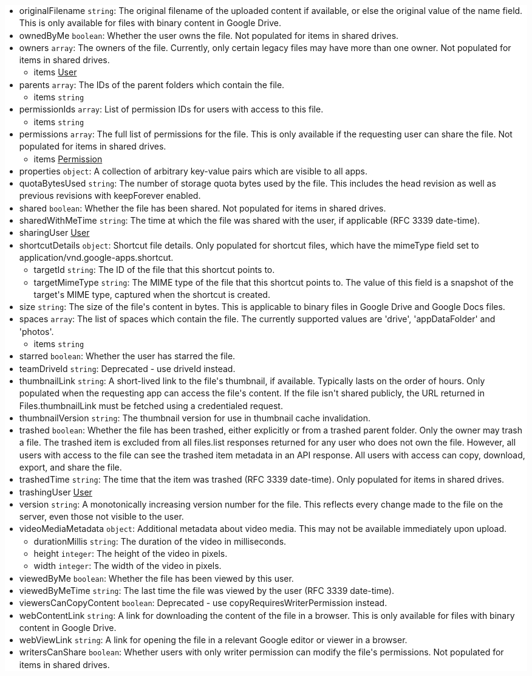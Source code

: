   * originalFilename `string`: The original filename of the uploaded content if available, or else the original value of the name field. This is only available for files with binary content in Google Drive.
  * ownedByMe `boolean`: Whether the user owns the file. Not populated for items in shared drives.
  * owners `array`: The owners of the file. Currently, only certain legacy files may have more than one owner. Not populated for items in shared drives.
    * items [User](#user)
  * parents `array`: The IDs of the parent folders which contain the file.
    * items `string`
  * permissionIds `array`: List of permission IDs for users with access to this file.
    * items `string`
  * permissions `array`: The full list of permissions for the file. This is only available if the requesting user can share the file. Not populated for items in shared drives.
    * items [Permission](#permission)
  * properties `object`: A collection of arbitrary key-value pairs which are visible to all apps.
  * quotaBytesUsed `string`: The number of storage quota bytes used by the file. This includes the head revision as well as previous revisions with keepForever enabled.
  * shared `boolean`: Whether the file has been shared. Not populated for items in shared drives.
  * sharedWithMeTime `string`: The time at which the file was shared with the user, if applicable (RFC 3339 date-time).
  * sharingUser [User](#user)
  * shortcutDetails `object`: Shortcut file details. Only populated for shortcut files, which have the mimeType field set to application/vnd.google-apps.shortcut.
    * targetId `string`: The ID of the file that this shortcut points to.
    * targetMimeType `string`: The MIME type of the file that this shortcut points to. The value of this field is a snapshot of the target's MIME type, captured when the shortcut is created.
  * size `string`: The size of the file's content in bytes. This is applicable to binary files in Google Drive and Google Docs files.
  * spaces `array`: The list of spaces which contain the file. The currently supported values are 'drive', 'appDataFolder' and 'photos'.
    * items `string`
  * starred `boolean`: Whether the user has starred the file.
  * teamDriveId `string`: Deprecated - use driveId instead.
  * thumbnailLink `string`: A short-lived link to the file's thumbnail, if available. Typically lasts on the order of hours. Only populated when the requesting app can access the file's content. If the file isn't shared publicly, the URL returned in Files.thumbnailLink must be fetched using a credentialed request.
  * thumbnailVersion `string`: The thumbnail version for use in thumbnail cache invalidation.
  * trashed `boolean`: Whether the file has been trashed, either explicitly or from a trashed parent folder. Only the owner may trash a file. The trashed item is excluded from all files.list responses returned for any user who does not own the file. However, all users with access to the file can see the trashed item metadata in an API response. All users with access can copy, download, export, and share the file.
  * trashedTime `string`: The time that the item was trashed (RFC 3339 date-time). Only populated for items in shared drives.
  * trashingUser [User](#user)
  * version `string`: A monotonically increasing version number for the file. This reflects every change made to the file on the server, even those not visible to the user.
  * videoMediaMetadata `object`: Additional metadata about video media. This may not be available immediately upon upload.
    * durationMillis `string`: The duration of the video in milliseconds.
    * height `integer`: The height of the video in pixels.
    * width `integer`: The width of the video in pixels.
  * viewedByMe `boolean`: Whether the file has been viewed by this user.
  * viewedByMeTime `string`: The last time the file was viewed by the user (RFC 3339 date-time).
  * viewersCanCopyContent `boolean`: Deprecated - use copyRequiresWriterPermission instead.
  * webContentLink `string`: A link for downloading the content of the file in a browser. This is only available for files with binary content in Google Drive.
  * webViewLink `string`: A link for opening the file in a relevant Google editor or viewer in a browser.
  * writersCanShare `boolean`: Whether users with only writer permission can modify the file's permissions. Not populated for items in shared drives.
